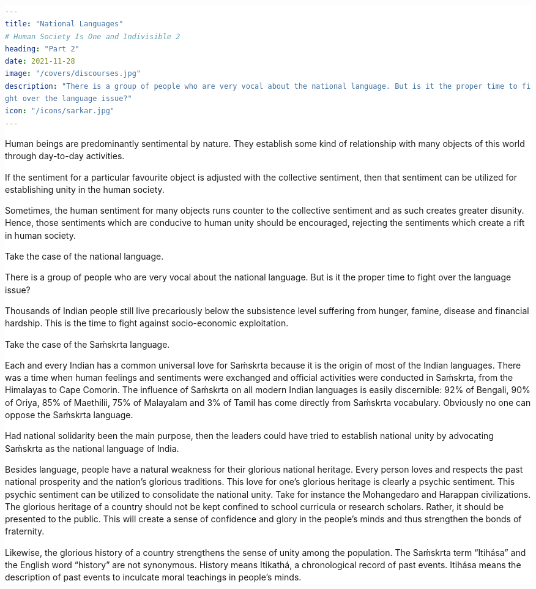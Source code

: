 ```yaml
---
title: "National Languages"
# Human Society Is One and Indivisible 2
heading: "Part 2"
date: 2021-11-28
image: "/covers/discourses.jpg"
description: "There is a group of people who are very vocal about the national language. But is it the proper time to fight over the language issue?"
icon: "/icons/sarkar.jpg"
---
```




Human beings are predominantly sentimental by nature. They establish some kind of relationship with many objects of this world through day-to-day activities. 

If the sentiment for a particular favourite object is adjusted with the collective sentiment, then that sentiment can be utilized for establishing unity in the human society. 

Sometimes, the human sentiment for many objects runs counter to the collective sentiment and as such creates greater disunity. Hence, those sentiments which are conducive to human unity should be encouraged, rejecting the sentiments which create a rift in human society. 

Take the case of the national language. 

There is a group of people who are very vocal about the national language. But is it the proper time to fight over the language issue? 

Thousands of Indian people still live precariously below the subsistence level suffering from hunger, famine, disease and financial hardship. This is the time to fight against socio-economic exploitation. 




Take the case of the Saḿskrta language. 

Each and every Indian has a common universal love for Saḿskrta because it is the origin of most of the Indian languages. There was a time when human feelings and sentiments were exchanged and official activities were conducted in Saḿskrta, from the Himalayas to Cape Comorin. The influence of Saḿskrta on all modern Indian languages is easily discernible: 92% of Bengali, 90% of Oriya, 85% of Maethilii, 75% of Malayalam and 3% of Tamil has come directly from Saḿskrta vocabulary. Obviously no one can oppose the Saḿskrta language. 

Had national solidarity been the main purpose, then the leaders could have tried to establish national unity by advocating Saḿskrta as the national language of India.

Besides language, people have a natural weakness for their glorious national heritage. Every person loves and respects the past national prosperity and the nation’s glorious traditions. This love for one’s glorious heritage is clearly a psychic sentiment. This psychic sentiment can be utilized to consolidate the national unity. Take for instance the Mohangedaro and Harappan civilizations. The glorious heritage of a country should not be kept confined to school curricula or research scholars. Rather, it should be presented to the public. This will create a sense of confidence and glory in the people’s minds and thus strengthen the bonds of fraternity.

Likewise, the glorious history of a country strengthens the sense of unity among the population. The Saḿskrta term “Itihása” and the English word “history” are not synonymous. History means Itikathá, a chronological record of past events. Itihása means the description of past events to inculcate moral teachings in people’s minds. 

